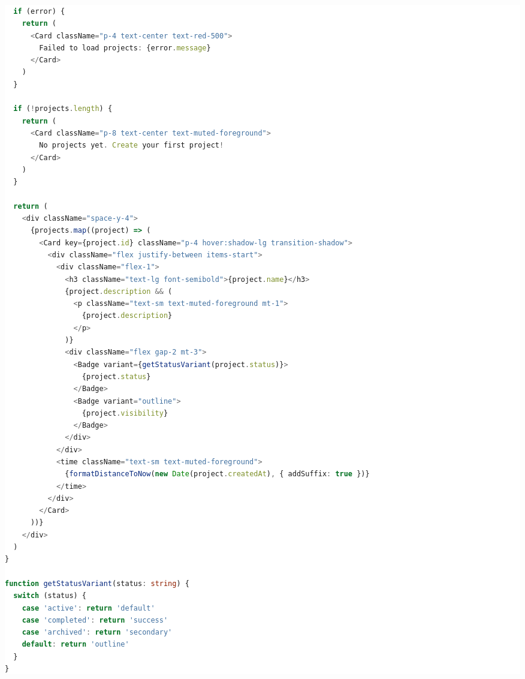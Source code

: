 ```typescript
  if (error) {
    return (
      <Card className="p-4 text-center text-red-500">
        Failed to load projects: {error.message}
      </Card>
    )
  }

  if (!projects.length) {
    return (
      <Card className="p-8 text-center text-muted-foreground">
        No projects yet. Create your first project!
      </Card>
    )
  }

  return (
    <div className="space-y-4">
      {projects.map((project) => (
        <Card key={project.id} className="p-4 hover:shadow-lg transition-shadow">
          <div className="flex justify-between items-start">
            <div className="flex-1">
              <h3 className="text-lg font-semibold">{project.name}</h3>
              {project.description && (
                <p className="text-sm text-muted-foreground mt-1">
                  {project.description}
                </p>
              )}
              <div className="flex gap-2 mt-3">
                <Badge variant={getStatusVariant(project.status)}>
                  {project.status}
                </Badge>
                <Badge variant="outline">
                  {project.visibility}
                </Badge>
              </div>
            </div>
            <time className="text-sm text-muted-foreground">
              {formatDistanceToNow(new Date(project.createdAt), { addSuffix: true })}
            </time>
          </div>
        </Card>
      ))}
    </div>
  )
}

function getStatusVariant(status: string) {
  switch (status) {
    case 'active': return 'default'
    case 'completed': return 'success'
    case 'archived': return 'secondary'
    default: return 'outline'
  }
}
```
